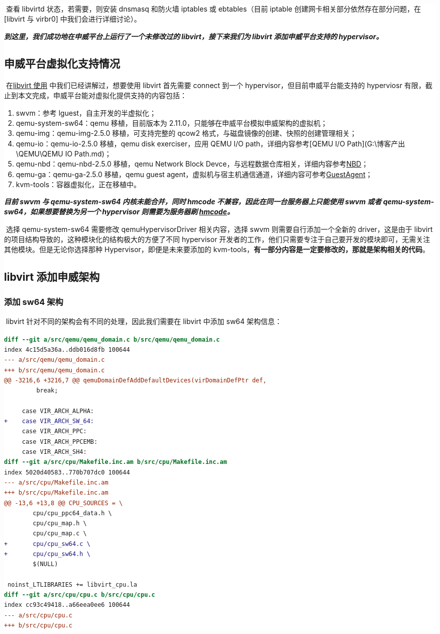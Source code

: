​	查看 libvirtd 状态，若需要，则安装 dnsmasq 和防火墙 iptables 或 ebtables（目前 iptable 创建网卡相关部分依然存在部分问题，在 [libvirt 与 virbr0] 中我们会进行详细讨论）。



***到这里，我们成功地在申威平台上运行了一个未修改过的 libvirt，接下来我们为 libvirt 添加申威平台支持的 hypervisor。***



## 申威平台虚拟化支持情况

​	在[libvirt 使用](G:\博客产出\libvirt\libvirt使用.md) 中我们已经讲解过，想要使用 libvirt 首先需要 connect 到一个 hypervisor，但目前申威平台能支持的 hyperviosr 有限，截止到本文完成，申威平台能对虚拟化提供支持的内容包括：

1. swvm：参考 lguest，自主开发的半虚拟化；
2. qemu-system-sw64：qemu 移植，目前版本为 2.11.0，只能够在申威平台模拟申威架构的虚拟机；
3. qemu-img：qemu-img-2.5.0 移植，可支持完整的 qcow2 格式，与磁盘镜像的创建、快照的创建管理相关；
4. qemu-io：qemu-io-2.5.0 移植，qemu disk exerciser，应用 QEMU I/O path，详细内容参考[QEMU I/O Path](G:\博客产出\QEMU\QEMU IO Path.md)；
5. qemu-nbd：qemu-nbd-2.5.0 移植，qemu Network Block Devce，与远程数据仓库相关，详细内容参考[NBD](G:\博客产出\QEMU\NBD.md)；
6. qemu-ga：qemu-ga-2.5.0 移植，qemu guest agent，虚拟机与宿主机通信通道，详细内容可参考[GuestAgent](G:\博客产出\QEMU\GuestAgent.md)；
7. kvm-tools：容器虚拟化，正在移植中。

***目前 swvm 与 qemu-system-sw64 内核未能合并，同时 hmcode 不兼容，因此在同一台服务器上只能使用 swvm 或者 qemu-system-sw64，如果想要替换为另一个 hypervisor 则需要为服务器刷 [hmcode](G:\博客产出\申威\hmcode.md)。*** 

​	选择 qemu-system-sw64 需要修改 qemuHypervisorDriver 相关内容，选择 swvm 则需要自行添加一个全新的 driver，这是由于 libvirt 的项目结构导致的，这种模块化的结构极大的方便了不同 hypervisor 开发者的工作，他们只需要专注于自己要开发的模块即可，无需关注其他模块。但是无论你选择那种 Hypervisor，即便是未来要添加的 kvm-tools，**有一部分内容是一定要修改的，那就是架构相关的代码**。

## libvirt 添加申威架构

### 添加 sw64 架构

​	libvirt 针对不同的架构会有不同的处理，因此我们需要在 libvirt 中添加 sw64 架构信息：

``` diff
diff --git a/src/qemu/qemu_domain.c b/src/qemu/qemu_domain.c
index 4c15d5a36a..ddb016d8fb 100644
--- a/src/qemu/qemu_domain.c
+++ b/src/qemu/qemu_domain.c
@@ -3216,6 +3216,7 @@ qemuDomainDefAddDefaultDevices(virDomainDefPtr def,
         break;

     case VIR_ARCH_ALPHA:
+    case VIR_ARCH_SW_64:
     case VIR_ARCH_PPC:
     case VIR_ARCH_PPCEMB:
     case VIR_ARCH_SH4:
diff --git a/src/cpu/Makefile.inc.am b/src/cpu/Makefile.inc.am
index 5020d40583..770b707dc0 100644
--- a/src/cpu/Makefile.inc.am
+++ b/src/cpu/Makefile.inc.am
@@ -13,6 +13,8 @@ CPU_SOURCES = \
        cpu/cpu_ppc64_data.h \
        cpu/cpu_map.h \
        cpu/cpu_map.c \
+       cpu/cpu_sw64.c \
+       cpu/cpu_sw64.h \
        $(NULL)

 noinst_LTLIBRARIES += libvirt_cpu.la
diff --git a/src/cpu/cpu.c b/src/cpu/cpu.c
index cc93c49418..a66eea0ee6 100644
--- a/src/cpu/cpu.c
+++ b/src/cpu/cpu.c
```